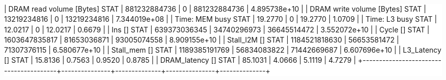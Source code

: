 |      DRAM read volume [Bytes] STAT     |  881232884736 |            0 |  881232884736 | 4.895738e+10 |
|     DRAM write volume [Bytes] STAT     |   13219234816 |            0 |   13219234816 | 7.344019e+08 |
|           Time: MEM busy STAT          |       19.2770 |            0 |       19.2770 |       1.0709 |
|           Time: L3 busy STAT           |       12.0217 |            0 |       12.0217 |       0.6679 |
|               Ins [] STAT              |  639373036345 |  34740296973 |   36645514472 | 3.552072e+10 |
|              Cycle [] STAT             | 1603647835817 |  81653036871 |   93005074558 | 8.909155e+10 |
|            Stall_l2M [] STAT           | 1184521818630 |  56653581472 |   71307376115 | 6.580677e+10 |
|            Stall_mem [] STAT           | 1189385191769 |  56834083822 |   71442669687 | 6.607696e+10 |
|           L3_Latency [] STAT           |       15.8136 |       0.7563 |        0.9520 |       0.8785 |
|          DRAM_latency [] STAT          |       85.1031 |       4.0666 |        5.1119 |       4.7279 |
+----------------------------------------+---------------+--------------+---------------+--------------+




